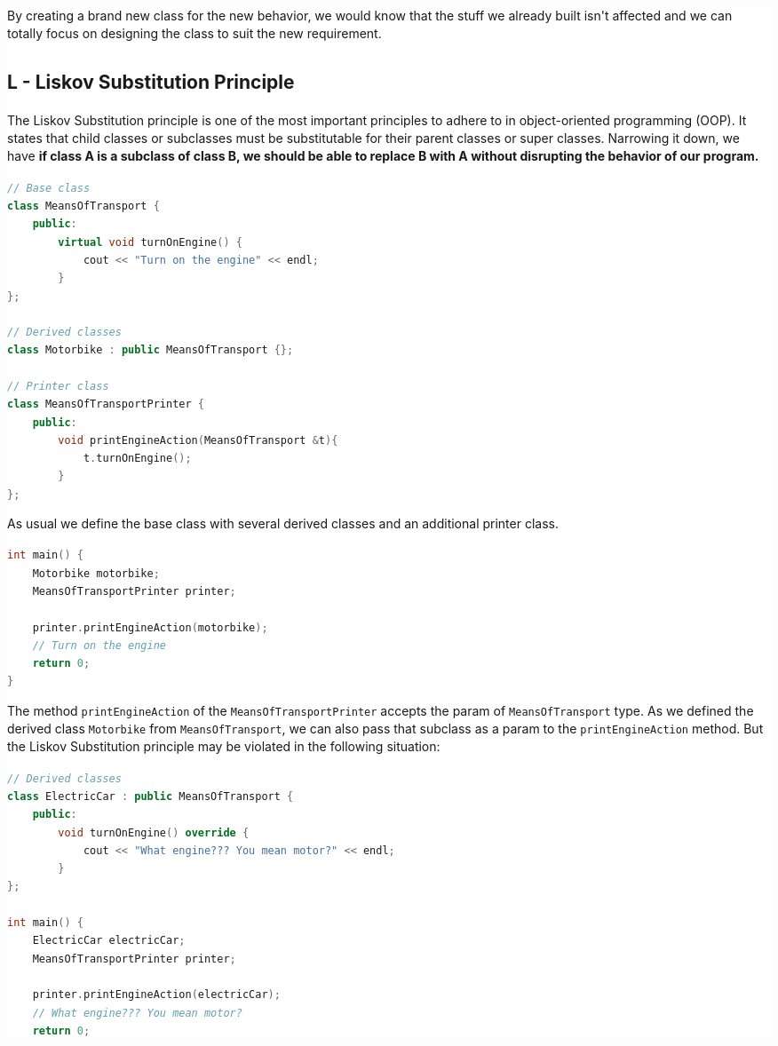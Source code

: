 By creating a brand new class for the new behavior, we would know that the stuff we already built isn't affected and we can totally focus on designing the class to suit the new requirement.

<iframe src="https://replit.com/@NguyenD-Nam/Open-Closed?lite=true" width="100%" height="680"></iframe>

## L - Liskov Substitution Principle
The Liskov Substitution principle is one of the most important principles to adhere to in object-oriented programming (OOP). It states that child classes or subclasses must be substitutable for their parent classes or super classes. Narrowing it down, we have **if class A is a subclass of class B, we should be able to replace B with A without disrupting the behavior of our program.**

```cpp
// Base class
class MeansOfTransport {
	public:
		virtual void turnOnEngine() {
			cout << "Turn on the engine" << endl;
		}
};

// Derived classes
class Motorbike : public MeansOfTransport {};

// Printer class
class MeansOfTransportPrinter {
	public:
		void printEngineAction(MeansOfTransport &t){
			t.turnOnEngine();
		}
};
```

As usual we define the base class with several derived classes and an additional printer class.

```cpp
int main() {
	Motorbike motorbike;
	MeansOfTransportPrinter printer;
	
	printer.printEngineAction(motorbike);
	// Turn on the engine
	return 0;
}
```

The method `printEngineAction` of the `MeansOfTransportPrinter` accepts the param of `MeansOfTransport` type. As we defined the derived class `Motorbike` from `MeansOfTransport`, we can also pass that subclass as a param to the `printEngineAction` method. But the Liskov Substitution principle may be violated in the following situation:

```cpp
// Derived classes
class ElectricCar : public MeansOfTransport {
	public:
		void turnOnEngine() override {
			cout << "What engine??? You mean motor?" << endl;
		}
};

int main() {
	ElectricCar electricCar;
	MeansOfTransportPrinter printer;

	printer.printEngineAction(electricCar);
	// What engine??? You mean motor?
	return 0;
```